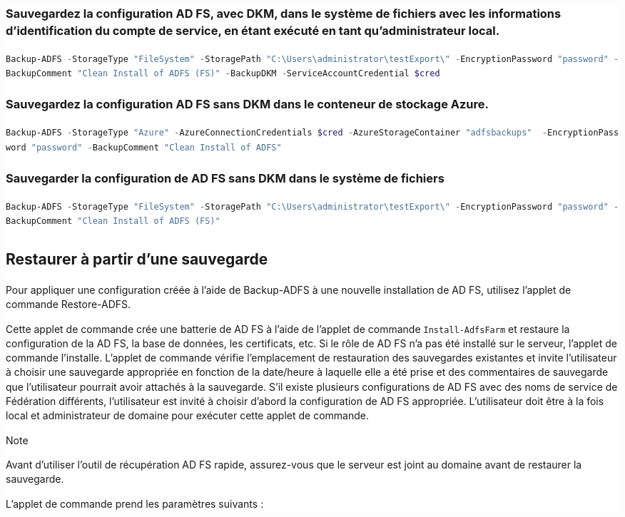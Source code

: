 ### <a name="backup-the-ad-fs-configuration-with-the-dkm-to-the-file-system-with-the-service-account-credential-running-as-local-admin"></a>Sauvegardez la configuration AD FS, avec DKM, dans le système de fichiers avec les informations d’identification du compte de service, en étant exécuté en tant qu’administrateur local.

```powershell
Backup-ADFS -StorageType "FileSystem" -StoragePath "C:\Users\administrator\testExport\" -EncryptionPassword "password" -BackupComment "Clean Install of ADFS (FS)" -BackupDKM -ServiceAccountCredential $cred
```

### <a name="backup-the-ad-fs-configuration-without-the-dkm-to-the-azure-storage-container"></a>Sauvegardez la configuration AD FS sans DKM dans le conteneur de stockage Azure.

```powershell
Backup-ADFS -StorageType "Azure" -AzureConnectionCredentials $cred -AzureStorageContainer "adfsbackups"  -EncryptionPassword "password" -BackupComment "Clean Install of ADFS"
```

### <a name="backup-the-ad-fs-configuration-without-the-dkm-to-the-file-system"></a>Sauvegarder la configuration de AD FS sans DKM dans le système de fichiers

```powershell     
Backup-ADFS -StorageType "FileSystem" -StoragePath "C:\Users\administrator\testExport\" -EncryptionPassword "password" -BackupComment "Clean Install of ADFS (FS)"
```

## <a name="restore-from-backup"></a>Restaurer à partir d’une sauvegarde
Pour appliquer une configuration créée à l’aide de Backup-ADFS à une nouvelle installation de AD FS, utilisez l’applet de commande Restore-ADFS.

Cette applet de commande crée une batterie de AD FS à l’aide de l’applet de commande `Install-AdfsFarm` et restaure la configuration de la AD FS, la base de données, les certificats, etc.  Si le rôle de AD FS n’a pas été installé sur le serveur, l’applet de commande l’installe.  L’applet de commande vérifie l’emplacement de restauration des sauvegardes existantes et invite l’utilisateur à choisir une sauvegarde appropriée en fonction de la date/heure à laquelle elle a été prise et des commentaires de sauvegarde que l’utilisateur pourrait avoir attachés à la sauvegarde. S’il existe plusieurs configurations de AD FS avec des noms de service de Fédération différents, l’utilisateur est invité à choisir d’abord la configuration de AD FS appropriée.
L’utilisateur doit être à la fois local et administrateur de domaine pour exécuter cette applet de commande.


>[!NOTE] 
>Avant d’utiliser l’outil de récupération AD FS rapide, assurez-vous que le serveur est joint au domaine avant de restaurer la sauvegarde. 

L’applet de commande prend les paramètres suivants : 
